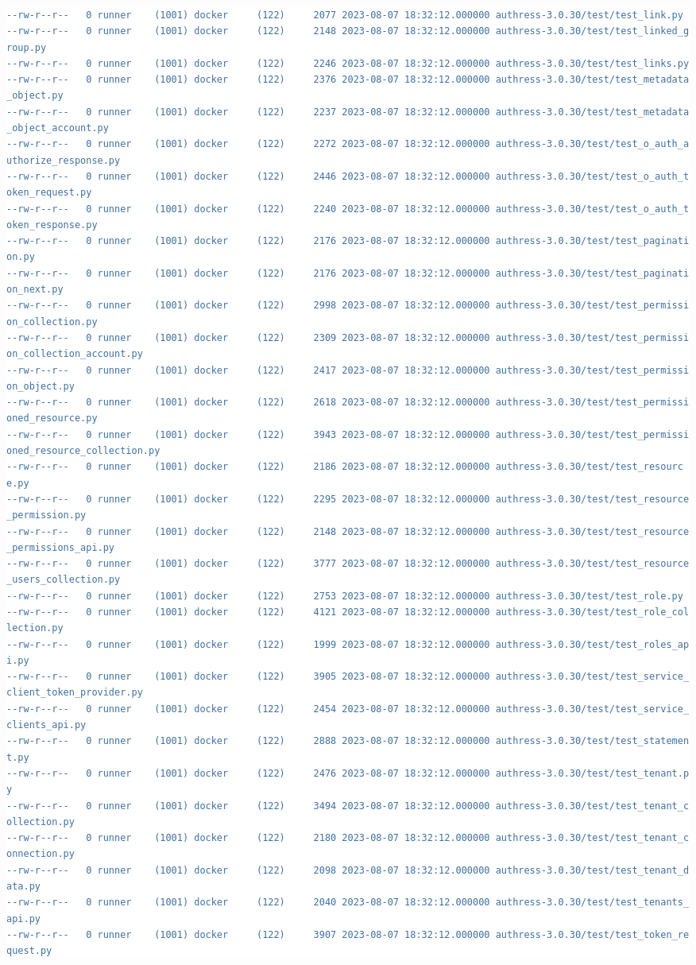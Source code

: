```diff
--rw-r--r--   0 runner    (1001) docker     (122)     2077 2023-08-07 18:32:12.000000 authress-3.0.30/test/test_link.py
--rw-r--r--   0 runner    (1001) docker     (122)     2148 2023-08-07 18:32:12.000000 authress-3.0.30/test/test_linked_group.py
--rw-r--r--   0 runner    (1001) docker     (122)     2246 2023-08-07 18:32:12.000000 authress-3.0.30/test/test_links.py
--rw-r--r--   0 runner    (1001) docker     (122)     2376 2023-08-07 18:32:12.000000 authress-3.0.30/test/test_metadata_object.py
--rw-r--r--   0 runner    (1001) docker     (122)     2237 2023-08-07 18:32:12.000000 authress-3.0.30/test/test_metadata_object_account.py
--rw-r--r--   0 runner    (1001) docker     (122)     2272 2023-08-07 18:32:12.000000 authress-3.0.30/test/test_o_auth_authorize_response.py
--rw-r--r--   0 runner    (1001) docker     (122)     2446 2023-08-07 18:32:12.000000 authress-3.0.30/test/test_o_auth_token_request.py
--rw-r--r--   0 runner    (1001) docker     (122)     2240 2023-08-07 18:32:12.000000 authress-3.0.30/test/test_o_auth_token_response.py
--rw-r--r--   0 runner    (1001) docker     (122)     2176 2023-08-07 18:32:12.000000 authress-3.0.30/test/test_pagination.py
--rw-r--r--   0 runner    (1001) docker     (122)     2176 2023-08-07 18:32:12.000000 authress-3.0.30/test/test_pagination_next.py
--rw-r--r--   0 runner    (1001) docker     (122)     2998 2023-08-07 18:32:12.000000 authress-3.0.30/test/test_permission_collection.py
--rw-r--r--   0 runner    (1001) docker     (122)     2309 2023-08-07 18:32:12.000000 authress-3.0.30/test/test_permission_collection_account.py
--rw-r--r--   0 runner    (1001) docker     (122)     2417 2023-08-07 18:32:12.000000 authress-3.0.30/test/test_permission_object.py
--rw-r--r--   0 runner    (1001) docker     (122)     2618 2023-08-07 18:32:12.000000 authress-3.0.30/test/test_permissioned_resource.py
--rw-r--r--   0 runner    (1001) docker     (122)     3943 2023-08-07 18:32:12.000000 authress-3.0.30/test/test_permissioned_resource_collection.py
--rw-r--r--   0 runner    (1001) docker     (122)     2186 2023-08-07 18:32:12.000000 authress-3.0.30/test/test_resource.py
--rw-r--r--   0 runner    (1001) docker     (122)     2295 2023-08-07 18:32:12.000000 authress-3.0.30/test/test_resource_permission.py
--rw-r--r--   0 runner    (1001) docker     (122)     2148 2023-08-07 18:32:12.000000 authress-3.0.30/test/test_resource_permissions_api.py
--rw-r--r--   0 runner    (1001) docker     (122)     3777 2023-08-07 18:32:12.000000 authress-3.0.30/test/test_resource_users_collection.py
--rw-r--r--   0 runner    (1001) docker     (122)     2753 2023-08-07 18:32:12.000000 authress-3.0.30/test/test_role.py
--rw-r--r--   0 runner    (1001) docker     (122)     4121 2023-08-07 18:32:12.000000 authress-3.0.30/test/test_role_collection.py
--rw-r--r--   0 runner    (1001) docker     (122)     1999 2023-08-07 18:32:12.000000 authress-3.0.30/test/test_roles_api.py
--rw-r--r--   0 runner    (1001) docker     (122)     3905 2023-08-07 18:32:12.000000 authress-3.0.30/test/test_service_client_token_provider.py
--rw-r--r--   0 runner    (1001) docker     (122)     2454 2023-08-07 18:32:12.000000 authress-3.0.30/test/test_service_clients_api.py
--rw-r--r--   0 runner    (1001) docker     (122)     2888 2023-08-07 18:32:12.000000 authress-3.0.30/test/test_statement.py
--rw-r--r--   0 runner    (1001) docker     (122)     2476 2023-08-07 18:32:12.000000 authress-3.0.30/test/test_tenant.py
--rw-r--r--   0 runner    (1001) docker     (122)     3494 2023-08-07 18:32:12.000000 authress-3.0.30/test/test_tenant_collection.py
--rw-r--r--   0 runner    (1001) docker     (122)     2180 2023-08-07 18:32:12.000000 authress-3.0.30/test/test_tenant_connection.py
--rw-r--r--   0 runner    (1001) docker     (122)     2098 2023-08-07 18:32:12.000000 authress-3.0.30/test/test_tenant_data.py
--rw-r--r--   0 runner    (1001) docker     (122)     2040 2023-08-07 18:32:12.000000 authress-3.0.30/test/test_tenants_api.py
--rw-r--r--   0 runner    (1001) docker     (122)     3907 2023-08-07 18:32:12.000000 authress-3.0.30/test/test_token_request.py
```